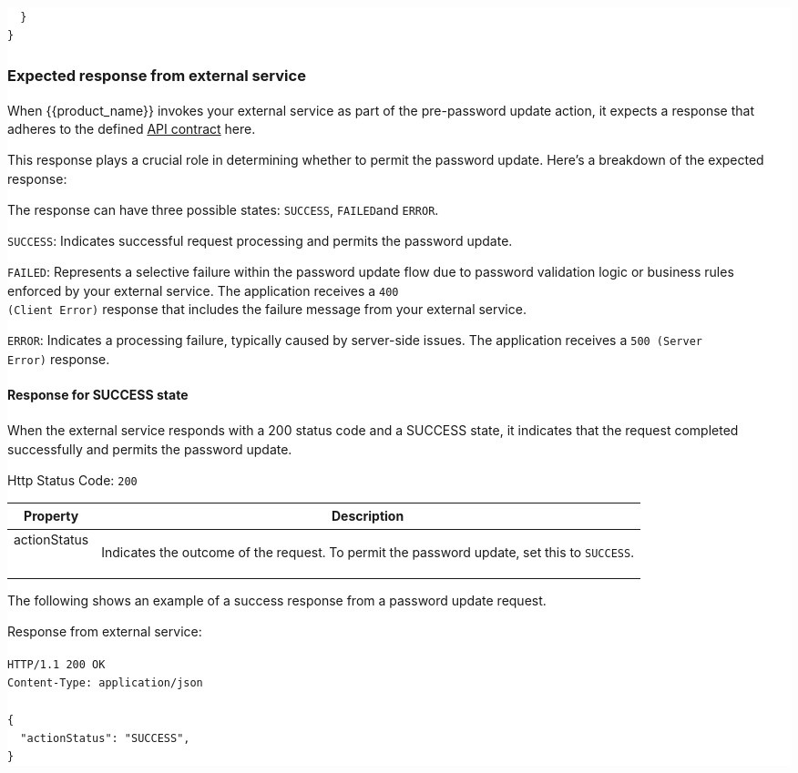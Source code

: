 ```http
  }
}
```

### Expected response from external service

When {{product_name}} invokes your external service as part of the pre-password update action, it expects a response that adheres to the defined [API contract]({{base_path}}/references/service-extensions/pre-flow-extensions/pre-update-password-action/api-contract/) here.

This response plays a crucial role in determining whether to permit the password update.
Here’s a breakdown of the expected response:

The response can have three possible states: <code>SUCCESS</code>, <code>FAILED</code>and <code>ERROR</code>.

<code>SUCCESS</code>: Indicates successful request processing and permits the password update.

<code>FAILED</code>: Represents a selective failure within the password update flow due to password validation logic or business rules enforced by your external service. The application receives a <code>400 (Client Error)</code> response that includes the failure message from your external service.

<code>ERROR</code>: Indicates a processing failure, typically caused by server-side issues. The application receives a <code>500 (Server Error)</code> response.

#### Response for SUCCESS state

When the external service responds with a 200 status code and a SUCCESS state, it indicates that the request completed successfully and permits the password update.

Http Status Code: <code>200</code>

<table>
<thead>
<tr class="header">
<th>Property</th>
<th>Description</th>
</tr>
</thead>
<tbody>
<tr class="odd">
<td>actionStatus</td>
<td><p>Indicates the outcome of the request. To permit the password update, set this to <code>SUCCESS</code>.</p></td>
</tr>
</tr>
</tbody>
</table>

The following shows an example of a success response from a password update request.

Response from external service:

```http
HTTP/1.1 200 OK
Content-Type: application/json

{
  "actionStatus": "SUCCESS",
}
```
